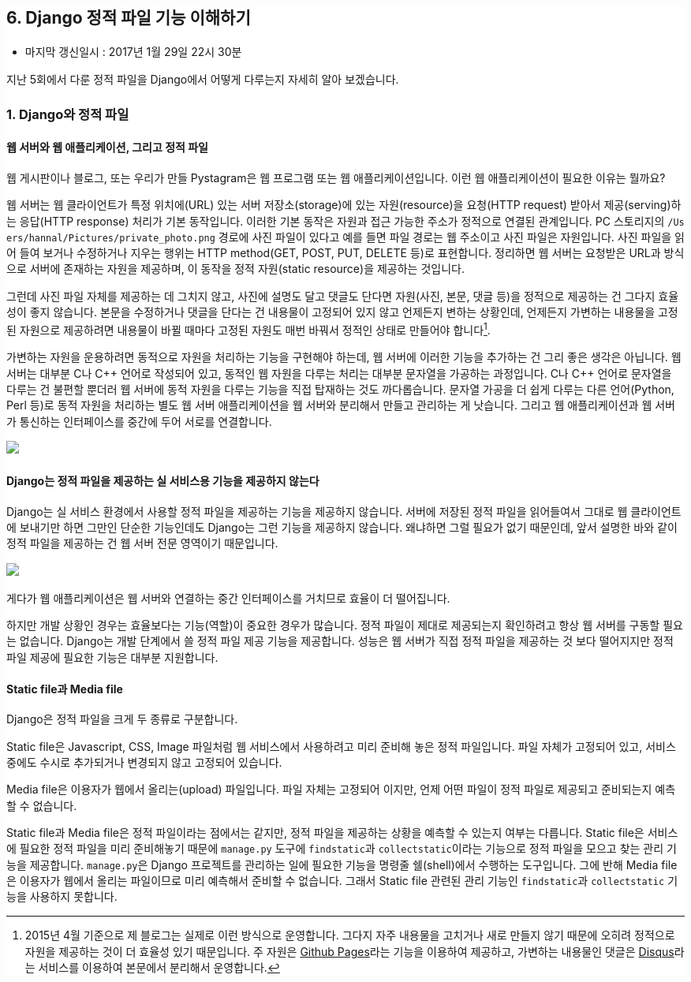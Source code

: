 ## 6. Django 정적 파일 기능 이해하기

* 마지막 갱신일시 : 2017년 1월 29일 22시 30분

지난 5회에서 다룬 정적 파일을 Django에서 어떻게 다루는지 자세히 알아 보겠습니다.

### 1. Django와 정적 파일

#### 웹 서버와 웹 애플리케이션, 그리고 정적 파일

웹 게시판이나 블로그, 또는 우리가 만들 Pystagram은 웹 프로그램 또는 웹 애플리케이션입니다. 이런 웹 애플리케이션이 필요한 이유는 뭘까요?

웹 서버는 웹 클라이언트가 특정 위치에(URL) 있는 서버 저장소(storage)에 있는 자원(resource)을 요청(HTTP request) 받아서 제공(serving)하는 응답(HTTP response) 처리가 기본 동작입니다. 이러한 기본 동작은 자원과 접근 가능한 주소가 정적으로 연결된 관계입니다. PC 스토리지의 `/Users/hannal/Pictures/private_photo.png` 경로에 사진 파일이 있다고 예를 들면 파일 경로는 웹 주소이고 사진 파일은 자원입니다. 사진 파일을 읽어 들여 보거나 수정하거나 지우는 행위는 HTTP method(GET, POST, PUT, DELETE 등)로 표현합니다. 정리하면 웹 서버는 요청받은 URL과 방식으로 서버에 존재하는 자원을 제공하며, 이 동작을 정적 자원(static resource)을 제공하는 것입니다.

그런데 사진 파일 자체를 제공하는 데 그치지 않고, 사진에 설명도 달고 댓글도 단다면 자원(사진, 본문, 댓글 등)을 정적으로 제공하는 건 그다지 효율성이 좋지 않습니다. 본문을 수정하거나 댓글을 단다는 건 내용물이 고정되어 있지 않고 언제든지 변하는 상황인데, 언제든지 가변하는 내용물을 고정된 자원으로 제공하려면 내용물이 바뀔 때마다 고정된 자원도 매번 바꿔서 정적인 상태로 만들어야 합니다[^1].

가변하는 자원을 운용하려면 동적으로 자원을 처리하는 기능을 구현해야 하는데, 웹 서버에 이러한 기능을 추가하는 건 그리 좋은 생각은 아닙니다. 웹 서버는 대부분 C나 C++ 언어로 작성되어 있고, 동적인 웹 자원을 다루는 처리는 대부분 문자열을 가공하는 과정입니다. C나 C++ 언어로 문자열을 다루는 건 불편할 뿐더러 웹 서버에 동적 자원을 다루는 기능을 직접 탑재하는 것도 까다롭습니다. 문자열 가공을 더 쉽게 다루는 다른 언어(Python, Perl 등)로 동적 자원을 처리하는 별도 웹 서버 애플리케이션을 웹 서버와 분리해서 만들고 관리하는 게 낫습니다. 그리고 웹 애플리케이션과 웹 서버가 통신하는 인터페이스를 중간에 두어 서로를 연결합니다.

![](06-webserver-webapplication.png)

#### Django는 정적 파일을 제공하는 실 서비스용 기능을 제공하지 않는다

Django는 실 서비스 환경에서 사용할 정적 파일을 제공하는 기능을 제공하지 않습니다. 서버에 저장된 정적 파일을 읽어들여서 그대로 웹 클라이언트에 보내기만 하면 그만인 단순한 기능인데도 Django는 그런 기능을 제공하지 않습니다. 왜냐하면 그럴 필요가 없기 때문인데, 앞서 설명한 바와 같이 정적 파일을 제공하는 건 웹 서버 전문 영역이기 때문입니다.

![](06-webserver-static_resources.png)

게다가 웹 애플리케이션은 웹 서버와 연결하는 중간 인터페이스를 거치므로 효율이 더 떨어집니다.

하지만 개발 상황인 경우는 효율보다는 기능(역할)이 중요한 경우가 많습니다. 정적 파일이 제대로 제공되는지 확인하려고 항상 웹 서버를 구동할 필요는 없습니다. Django는 개발 단계에서 쓸 정적 파일 제공 기능을 제공합니다. 성능은 웹 서버가 직접 정적 파일을 제공하는 것 보다 떨어지지만 정적 파일 제공에 필요한 기능은 대부분 지원합니다.

#### Static file과 Media file

Django은 정적 파일을 크게 두 종류로 구분합니다.

Static file은 Javascript, CSS, Image 파일처럼 웹 서비스에서 사용하려고 미리 준비해 놓은 정적 파일입니다. 파일 자체가 고정되어 있고, 서비스 중에도 수시로 추가되거나 변경되지 않고 고정되어 있습니다.

Media file은 이용자가 웹에서 올리는(upload) 파일입니다. 파일 자체는 고정되어 이지만, 언제 어떤 파일이 정적 파일로 제공되고 준비되는지 예측할 수 없습니다.

Static file과 Media file은 정적 파일이라는 점에서는 같지만, 정적 파일을 제공하는 상황을 예측할 수 있는지 여부는 다릅니다. Static file은 서비스에 필요한 정적 파일을 미리 준비해놓기 때문에 `manage.py` 도구에 `findstatic`과 `collectstatic`이라는 기능으로 정적 파일을 모으고 찾는 관리 기능을 제공합니다. `manage.py`은 Django 프로젝트를 관리하는 일에 필요한 기능을 명령줄 쉘(shell)에서 수행하는 도구입니다. 그에 반해 Media file은 이용자가 웹에서 올리는 파일이므로 미리 예측해서 준비할 수 없습니다. 그래서 Static file 관련된 관리 기능인 `findstatic`과 `collectstatic` 기능을 사용하지 못합니다.


[^1]: 2015년 4월 기준으로 제 블로그는 실제로 이런 방식으로 운영합니다. 그다지 자주 내용물을 고치거나 새로 만들지 않기 때문에 오히려 정적으로 자원을 제공하는 것이 더 효율성 있기 때문입니다. 주 자원은 [Github Pages](https://pages.github.com/)라는 기능을 이용하여 제공하고, 가변하는 내용물인 댓글은 [Disqus](https://disqus.com/)라는 서비스를 이용하여 본문에서 분리해서 운영합니다.
[^2]: Django로 생성한 프로젝트를 Django 프로젝트라 하고, Django 프로젝트는 뭔가를 수행하는 기능 단위인 Django App을 모아놓은 좀 더 큰 단위입니다.